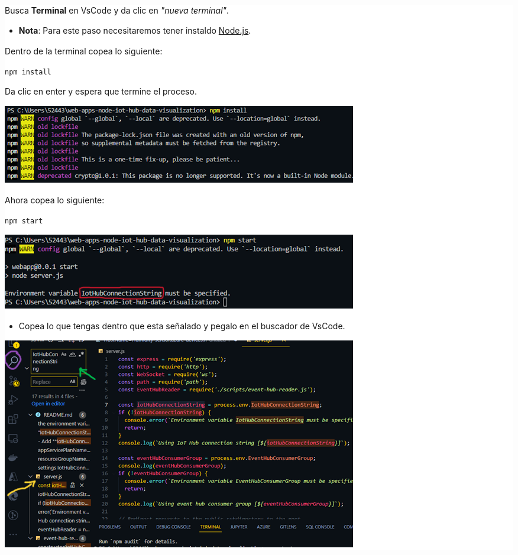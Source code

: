 Busca **Terminal** en VsCode y da clic en
*"nueva terminal"*.

- **Nota**: Para este paso necesitaremos tener instaldo
[Node.js](https://nodejs.org/es/).

Dentro de la terminal copea lo siguiente:
```GitHub
npm install
```
Da clic en enter y espera que termine el proceso.

![](Pictures/Picture12.png)

Ahora copea lo siguiente:
```GitHub
npm start
```

![](Pictures/Picture13.png)

- Copea lo que tengas dentro que esta señalado y pegalo en el buscador de VsCode.

![](Pictures/Picture14.png)
